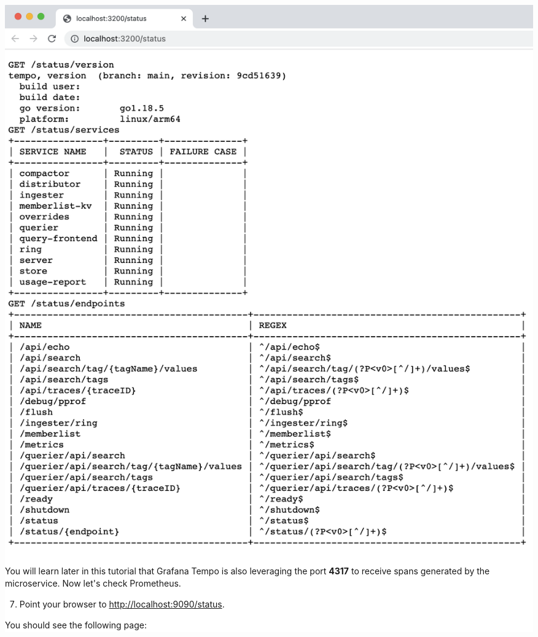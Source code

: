 ![Response from Grafana Tempo showing status of API](images/fig_1.png)

You will learn later in this tutorial that Grafana Tempo is also leveraging the port **4317** to receive spans generated by the microservice. Now let's check Prometheus.

7. Point your browser to [http://localhost:9090/status](http://localhost:9090/status).

You should see the following page:
